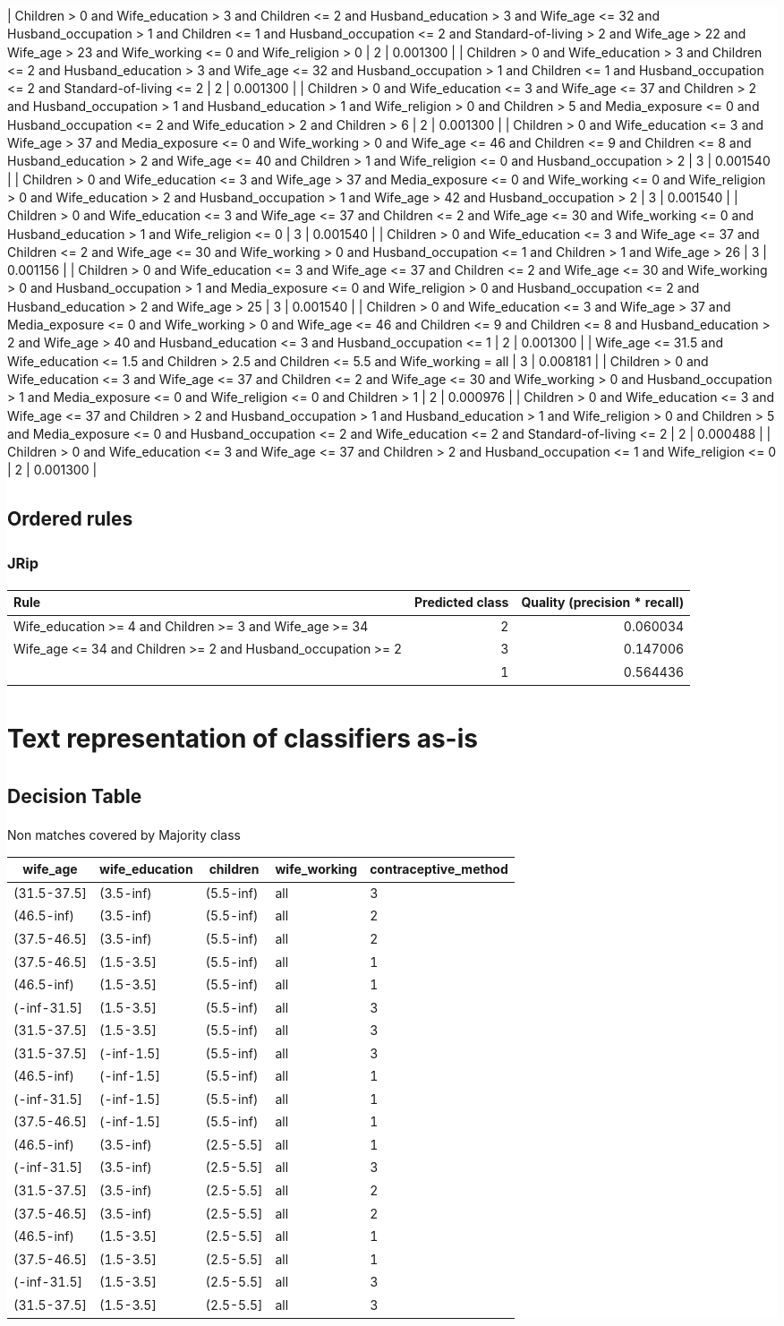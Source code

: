 | Children > 0 and Wife_education > 3 and Children <= 2 and Husband_education > 3 and Wife_age <= 32 and Husband_occupation > 1 and Children <= 1 and Husband_occupation <= 2 and Standard-of-living > 2 and Wife_age > 22 and Wife_age > 23 and Wife_working <= 0 and Wife_religion > 0 | 2 | 0.001300 |
| Children > 0 and Wife_education > 3 and Children <= 2 and Husband_education > 3 and Wife_age <= 32 and Husband_occupation > 1 and Children <= 1 and Husband_occupation <= 2 and Standard-of-living <= 2 | 2 | 0.001300 |
| Children > 0 and Wife_education <= 3 and Wife_age <= 37 and Children > 2 and Husband_occupation > 1 and Husband_education > 1 and Wife_religion > 0 and Children > 5 and Media_exposure <= 0 and Husband_occupation <= 2 and Wife_education > 2 and Children > 6 | 2 | 0.001300 |
| Children > 0 and Wife_education <= 3 and Wife_age > 37 and Media_exposure <= 0 and Wife_working > 0 and Wife_age <= 46 and Children <= 9 and Children <= 8 and Husband_education > 2 and Wife_age <= 40 and Children > 1 and Wife_religion <= 0 and Husband_occupation > 2 | 3 | 0.001540 |
| Children > 0 and Wife_education <= 3 and Wife_age > 37 and Media_exposure <= 0 and Wife_working <= 0 and Wife_religion > 0 and Wife_education > 2 and Husband_occupation > 1 and Wife_age > 42 and Husband_occupation > 2 | 3 | 0.001540 |
| Children > 0 and Wife_education <= 3 and Wife_age <= 37 and Children <= 2 and Wife_age <= 30 and Wife_working <= 0 and Husband_education > 1 and Wife_religion <= 0 | 3 | 0.001540 |
| Children > 0 and Wife_education <= 3 and Wife_age <= 37 and Children <= 2 and Wife_age <= 30 and Wife_working > 0 and Husband_occupation <= 1 and Children > 1 and Wife_age > 26 | 3 | 0.001156 |
| Children > 0 and Wife_education <= 3 and Wife_age <= 37 and Children <= 2 and Wife_age <= 30 and Wife_working > 0 and Husband_occupation > 1 and Media_exposure <= 0 and Wife_religion > 0 and Husband_occupation <= 2 and Husband_education > 2 and Wife_age > 25 | 3 | 0.001540 |
| Children > 0 and Wife_education <= 3 and Wife_age > 37 and Media_exposure <= 0 and Wife_working > 0 and Wife_age <= 46 and Children <= 9 and Children <= 8 and Husband_education > 2 and Wife_age > 40 and Husband_education <= 3 and Husband_occupation <= 1 | 2 | 0.001300 |
| Wife_age <= 31.5 and Wife_education <= 1.5 and Children > 2.5 and Children <= 5.5 and Wife_working = all | 3 | 0.008181 |
| Children > 0 and Wife_education <= 3 and Wife_age <= 37 and Children <= 2 and Wife_age <= 30 and Wife_working > 0 and Husband_occupation > 1 and Media_exposure <= 0 and Wife_religion <= 0 and Children > 1 | 2 | 0.000976 |
| Children > 0 and Wife_education <= 3 and Wife_age <= 37 and Children > 2 and Husband_occupation > 1 and Husband_education > 1 and Wife_religion > 0 and Children > 5 and Media_exposure <= 0 and Husband_occupation <= 2 and Wife_education <= 2 and Standard-of-living <= 2 | 2 | 0.000488 |
| Children > 0 and Wife_education <= 3 and Wife_age <= 37 and Children > 2 and Husband_occupation <= 1 and Wife_religion <= 0 | 2 | 0.001300 |

## Ordered rules

### JRip

| Rule | Predicted class | Quality (precision * recall) |
|:----|----:|----:|
| Wife_education >= 4 and Children >= 3 and Wife_age >= 34 | 2 | 0.060034 |
| Wife_age <= 34 and Children >= 2 and Husband_occupation >= 2 | 3 | 0.147006 |
|  | 1 | 0.564436 |


# Text representation of classifiers as-is

## Decision Table

Non matches covered by Majority class

wife_age|wife_education|children|wife_working|contraceptive_method
---|---|---|---|---
(31.5-37.5]|(3.5-inf)|(5.5-inf)|all|3
(46.5-inf)|(3.5-inf)|(5.5-inf)|all|2
(37.5-46.5]|(3.5-inf)|(5.5-inf)|all|2
(37.5-46.5]|(1.5-3.5]|(5.5-inf)|all|1
(46.5-inf)|(1.5-3.5]|(5.5-inf)|all|1
(-inf-31.5]|(1.5-3.5]|(5.5-inf)|all|3
(31.5-37.5]|(1.5-3.5]|(5.5-inf)|all|3
(31.5-37.5]|(-inf-1.5]|(5.5-inf)|all|3
(46.5-inf)|(-inf-1.5]|(5.5-inf)|all|1
(-inf-31.5]|(-inf-1.5]|(5.5-inf)|all|1
(37.5-46.5]|(-inf-1.5]|(5.5-inf)|all|1
(46.5-inf)|(3.5-inf)|(2.5-5.5]|all|1
(-inf-31.5]|(3.5-inf)|(2.5-5.5]|all|3
(31.5-37.5]|(3.5-inf)|(2.5-5.5]|all|2
(37.5-46.5]|(3.5-inf)|(2.5-5.5]|all|2
(46.5-inf)|(1.5-3.5]|(2.5-5.5]|all|1
(37.5-46.5]|(1.5-3.5]|(2.5-5.5]|all|1
(-inf-31.5]|(1.5-3.5]|(2.5-5.5]|all|3
(31.5-37.5]|(1.5-3.5]|(2.5-5.5]|all|3